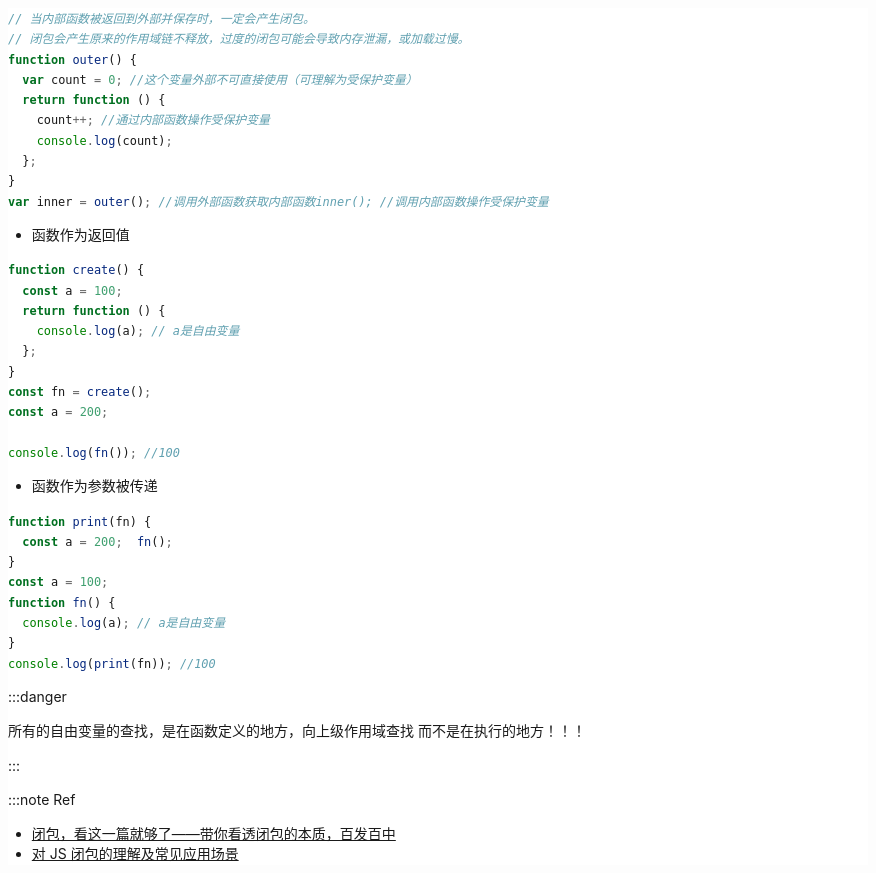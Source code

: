 ```js
// 当内部函数被返回到外部并保存时，一定会产生闭包。
// 闭包会产生原来的作用域链不释放，过度的闭包可能会导致内存泄漏，或加载过慢。
function outer() {  
  var count = 0; //这个变量外部不可直接使用（可理解为受保护变量）  
  return function () {    
    count++; //通过内部函数操作受保护变量    
    console.log(count);  
  };
}
var inner = outer(); //调用外部函数获取内部函数inner(); //调用内部函数操作受保护变量
```

- 函数作为返回值

```js
function create() {  
  const a = 100;  
  return function () {    
    console.log(a); // a是自由变量  
  };
}
const fn = create();
const a = 200;

console.log(fn()); //100
```

- 函数作为参数被传递

```js
function print(fn) {  
  const a = 200;  fn();
}
const a = 100;
function fn() {  
  console.log(a); // a是自由变量
}
console.log(print(fn)); //100
```

:::danger 

所有的自由变量的查找，是在函数定义的地方，向上级作用域查找  而不是在执行的地方！！！

:::

:::note Ref

- [闭包，看这一篇就够了——带你看透闭包的本质，百发百中](https://blog.csdn.net/weixin_43586120/article/details/89456183?utm_medium=distribute.pc_relevant.none-task-blog-BlogCommendFromMachineLearnPai2-2.control&dist_request_id=1328626.21589.16154409814490145&depth_1-utm_source=distribute.pc_relevant.none-task-blog-BlogCommendFromMachineLearnPai2-2.control)
- [对 JS 闭包的理解及常见应用场景](https://blog.csdn.net/qq_21132509/article/details/80694517?utm_medium=distribute.pc_relevant.none-task-blog-BlogCommendFromMachineLearnPai2-1.control&dist_request_id=1328655.9588.16158629577837531&depth_1-utm_source=distribute.pc_relevant.none-task-blog-BlogCommendFromMachineLearnPai2-1.control)
